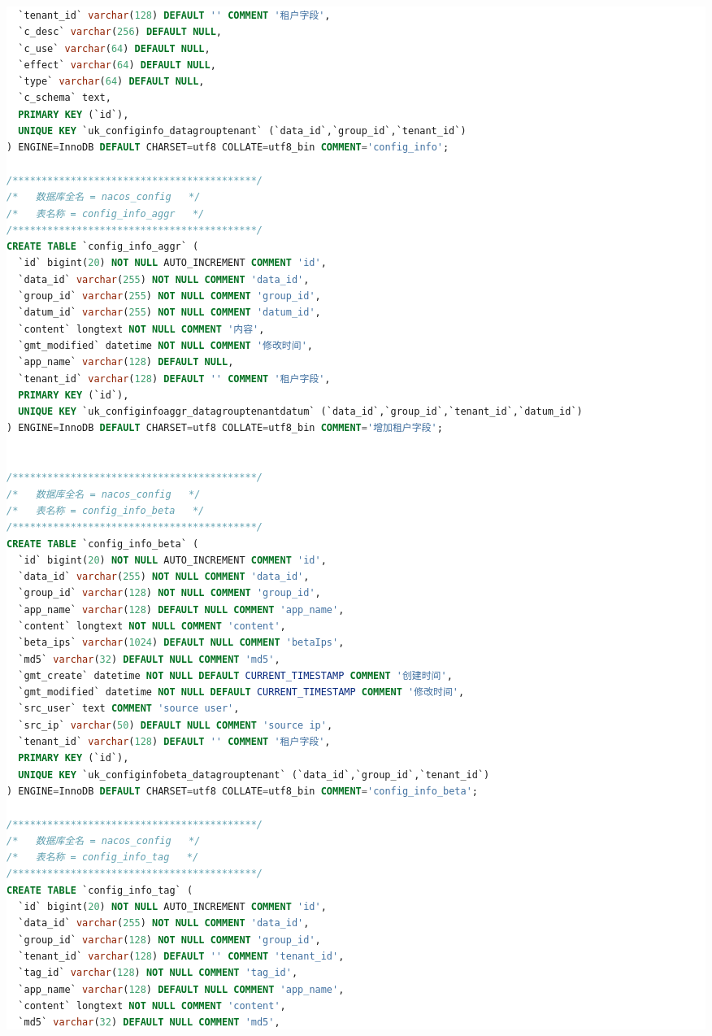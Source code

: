    ```sql
     `tenant_id` varchar(128) DEFAULT '' COMMENT '租户字段',
     `c_desc` varchar(256) DEFAULT NULL,
     `c_use` varchar(64) DEFAULT NULL,
     `effect` varchar(64) DEFAULT NULL,
     `type` varchar(64) DEFAULT NULL,
     `c_schema` text,
     PRIMARY KEY (`id`),
     UNIQUE KEY `uk_configinfo_datagrouptenant` (`data_id`,`group_id`,`tenant_id`)
   ) ENGINE=InnoDB DEFAULT CHARSET=utf8 COLLATE=utf8_bin COMMENT='config_info';
   
   /******************************************/
   /*   数据库全名 = nacos_config   */
   /*   表名称 = config_info_aggr   */
   /******************************************/
   CREATE TABLE `config_info_aggr` (
     `id` bigint(20) NOT NULL AUTO_INCREMENT COMMENT 'id',
     `data_id` varchar(255) NOT NULL COMMENT 'data_id',
     `group_id` varchar(255) NOT NULL COMMENT 'group_id',
     `datum_id` varchar(255) NOT NULL COMMENT 'datum_id',
     `content` longtext NOT NULL COMMENT '内容',
     `gmt_modified` datetime NOT NULL COMMENT '修改时间',
     `app_name` varchar(128) DEFAULT NULL,
     `tenant_id` varchar(128) DEFAULT '' COMMENT '租户字段',
     PRIMARY KEY (`id`),
     UNIQUE KEY `uk_configinfoaggr_datagrouptenantdatum` (`data_id`,`group_id`,`tenant_id`,`datum_id`)
   ) ENGINE=InnoDB DEFAULT CHARSET=utf8 COLLATE=utf8_bin COMMENT='增加租户字段';
   
   
   /******************************************/
   /*   数据库全名 = nacos_config   */
   /*   表名称 = config_info_beta   */
   /******************************************/
   CREATE TABLE `config_info_beta` (
     `id` bigint(20) NOT NULL AUTO_INCREMENT COMMENT 'id',
     `data_id` varchar(255) NOT NULL COMMENT 'data_id',
     `group_id` varchar(128) NOT NULL COMMENT 'group_id',
     `app_name` varchar(128) DEFAULT NULL COMMENT 'app_name',
     `content` longtext NOT NULL COMMENT 'content',
     `beta_ips` varchar(1024) DEFAULT NULL COMMENT 'betaIps',
     `md5` varchar(32) DEFAULT NULL COMMENT 'md5',
     `gmt_create` datetime NOT NULL DEFAULT CURRENT_TIMESTAMP COMMENT '创建时间',
     `gmt_modified` datetime NOT NULL DEFAULT CURRENT_TIMESTAMP COMMENT '修改时间',
     `src_user` text COMMENT 'source user',
     `src_ip` varchar(50) DEFAULT NULL COMMENT 'source ip',
     `tenant_id` varchar(128) DEFAULT '' COMMENT '租户字段',
     PRIMARY KEY (`id`),
     UNIQUE KEY `uk_configinfobeta_datagrouptenant` (`data_id`,`group_id`,`tenant_id`)
   ) ENGINE=InnoDB DEFAULT CHARSET=utf8 COLLATE=utf8_bin COMMENT='config_info_beta';
   
   /******************************************/
   /*   数据库全名 = nacos_config   */
   /*   表名称 = config_info_tag   */
   /******************************************/
   CREATE TABLE `config_info_tag` (
     `id` bigint(20) NOT NULL AUTO_INCREMENT COMMENT 'id',
     `data_id` varchar(255) NOT NULL COMMENT 'data_id',
     `group_id` varchar(128) NOT NULL COMMENT 'group_id',
     `tenant_id` varchar(128) DEFAULT '' COMMENT 'tenant_id',
     `tag_id` varchar(128) NOT NULL COMMENT 'tag_id',
     `app_name` varchar(128) DEFAULT NULL COMMENT 'app_name',
     `content` longtext NOT NULL COMMENT 'content',
     `md5` varchar(32) DEFAULT NULL COMMENT 'md5',
   ```